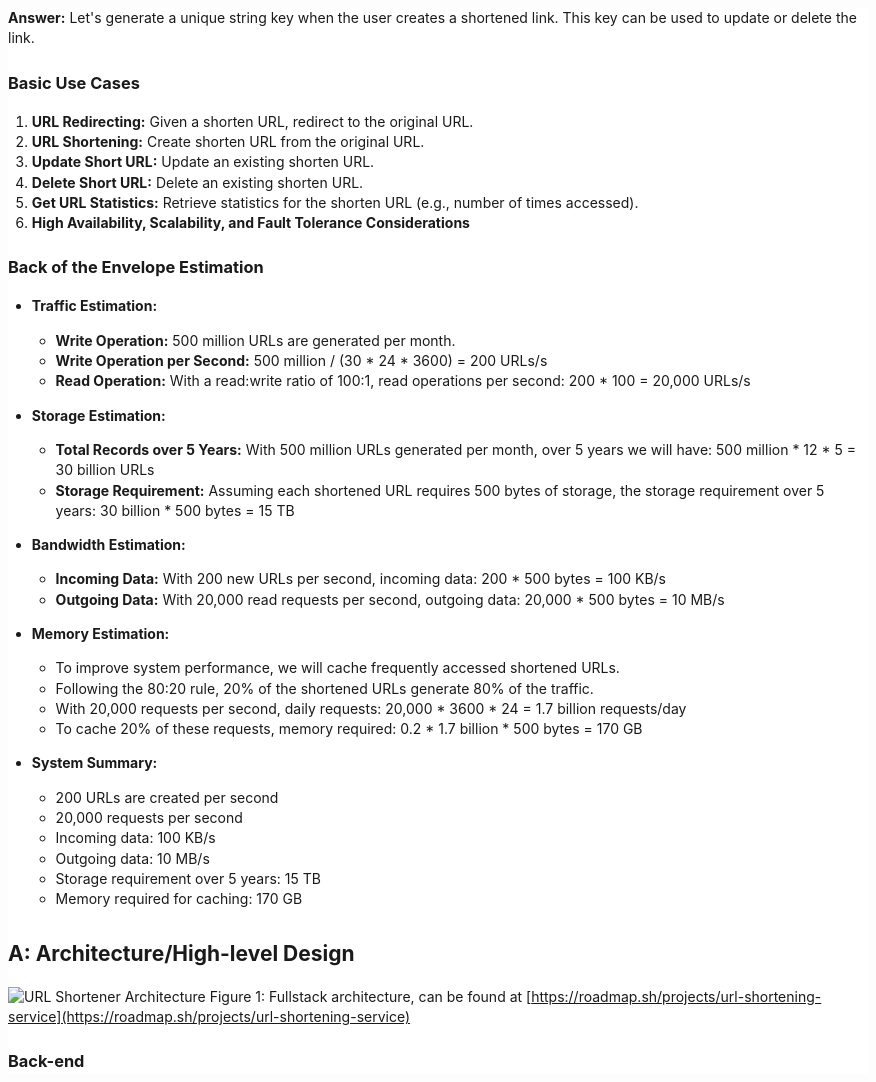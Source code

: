 **Answer:** Let's generate a unique string key when the user creates a shortened link. This key can be used to update or delete the link.

### Basic Use Cases

1. **URL Redirecting:** Given a shorten URL, redirect to the original URL.
2. **URL Shortening:** Create shorten URL from the original URL.
3. **Update Short URL:** Update an existing shorten URL.
4. **Delete Short URL:** Delete an existing shorten URL.
5. **Get URL Statistics:** Retrieve statistics for the shorten URL (e.g., number of times accessed).
6. **High Availability, Scalability, and Fault Tolerance Considerations**

### Back of the Envelope Estimation

- **Traffic Estimation:**
  - **Write Operation:** 500 million URLs are generated per month.
  - **Write Operation per Second:** 500 million / (30 * 24 * 3600) = 200 URLs/s
  - **Read Operation:** With a read:write ratio of 100:1, read operations per second: 200 * 100 = 20,000 URLs/s

- **Storage Estimation:**
  - **Total Records over 5 Years:** With 500 million URLs generated per month, over 5 years we will have: 500 million * 12 * 5 = 30 billion URLs
  - **Storage Requirement:** Assuming each shortened URL requires 500 bytes of storage, the storage requirement over 5 years: 30 billion * 500 bytes = 15 TB

- **Bandwidth Estimation:**
  - **Incoming Data:** With 200 new URLs per second, incoming data: 200 * 500 bytes = 100 KB/s
  - **Outgoing Data:** With 20,000 read requests per second, outgoing data: 20,000 * 500 bytes = 10 MB/s

- **Memory Estimation:**
  - To improve system performance, we will cache frequently accessed shortened URLs.
  - Following the 80:20 rule, 20% of the shortened URLs generate 80% of the traffic.
  - With 20,000 requests per second, daily requests: 20,000 * 3600 * 24 = 1.7 billion requests/day
  - To cache 20% of these requests, memory required: 0.2 * 1.7 billion * 500 bytes = 170 GB

- **System Summary:**
  - 200 URLs are created per second
  - 20,000 requests per second
  - Incoming data: 100 KB/s
  - Outgoing data: 10 MB/s
  - Storage requirement over 5 years: 15 TB
  - Memory required for caching: 170 GB

## A: Architecture/High-level Design

![URL Shortener Architecture](https://assets.roadmap.sh/guest/url-shortener-architecture-u72mu.png)
Figure 1: Fullstack architecture, can be found at [https://roadmap.sh/projects/url-shortening-service](https://roadmap.sh/projects/url-shortening-service)

### Back-end
